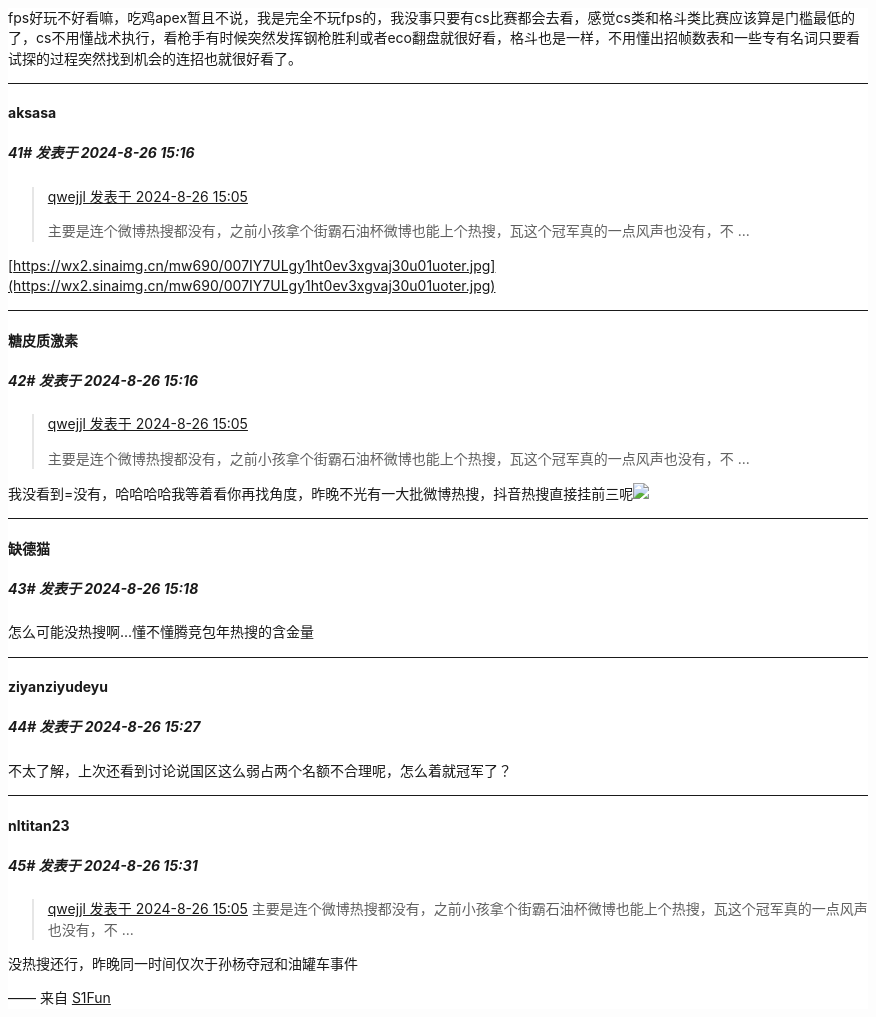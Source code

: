 fps好玩不好看嘛，吃鸡apex暂且不说，我是完全不玩fps的，我没事只要有cs比赛都会去看，感觉cs类和格斗类比赛应该算是门槛最低的了，cs不用懂战术执行，看枪手有时候突然发挥钢枪胜利或者eco翻盘就很好看，格斗也是一样，不用懂出招帧数表和一些专有名词只要看试探的过程突然找到机会的连招也就很好看了。


*****

####  aksasa  
##### 41#       发表于 2024-8-26 15:16

<blockquote><a href="httphttps://bbs.saraba1st.com/2b/forum.php?mod=redirect&amp;goto=findpost&amp;pid=66019079&amp;ptid=2196583" target="_blank">qwejjl 发表于 2024-8-26 15:05</a>

主要是连个微博热搜都没有，之前小孩拿个街霸石油杯微博也能上个热搜，瓦这个冠军真的一点风声也没有，不 ...</blockquote>
[https://wx2.sinaimg.cn/mw690/007IY7ULgy1ht0ev3xgvaj30u01uoter.jpg](https://wx2.sinaimg.cn/mw690/007IY7ULgy1ht0ev3xgvaj30u01uoter.jpg)

*****

####  糖皮质激素  
##### 42#       发表于 2024-8-26 15:16

<blockquote><a href="httphttps://bbs.saraba1st.com/2b/forum.php?mod=redirect&amp;goto=findpost&amp;pid=66019079&amp;ptid=2196583" target="_blank">qwejjl 发表于 2024-8-26 15:05</a>

主要是连个微博热搜都没有，之前小孩拿个街霸石油杯微博也能上个热搜，瓦这个冠军真的一点风声也没有，不 ...</blockquote>
我没看到=没有，哈哈哈哈我等着看你再找角度，昨晚不光有一大批微博热搜，抖音热搜直接挂前三呢<img src="https://static.saraba1st.com/image/smiley/face2017/067.png" referrerpolicy="no-referrer">


*****

####  缺德猫  
##### 43#       发表于 2024-8-26 15:18

怎么可能没热搜啊...懂不懂腾竞包年热搜的含金量


*****

####  ziyanziyudeyu  
##### 44#       发表于 2024-8-26 15:27

不太了解，上次还看到讨论说国区这么弱占两个名额不合理呢，怎么着就冠军了？

*****

####  nltitan23  
##### 45#       发表于 2024-8-26 15:31

<blockquote><a href="httphttps://bbs.saraba1st.com/2b/forum.php?mod=redirect&amp;goto=findpost&amp;pid=66019079&amp;ptid=2196583" target="_blank">qwejjl 发表于 2024-8-26 15:05</a>
主要是连个微博热搜都没有，之前小孩拿个街霸石油杯微博也能上个热搜，瓦这个冠军真的一点风声也没有，不 ...</blockquote>
没热搜还行，昨晚同一时间仅次于孙杨夺冠和油罐车事件

—— 来自 [S1Fun](https://s1fun.koalcat.com)

